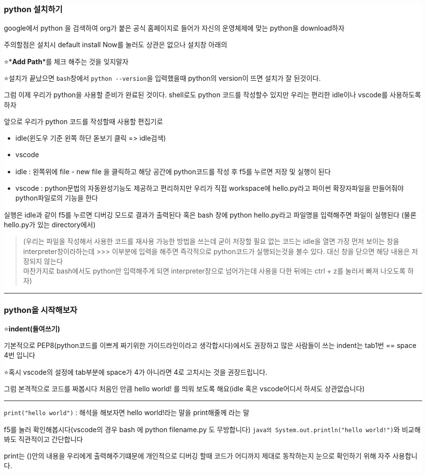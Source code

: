 ### python 설치하기

google에서 python 을 검색하여 org가 붙은 공식 홈페이지로 들어가 
자신의 운영체제에 맞는 python을 download하자

주의할점은 설치시 default install Now를 눌러도 상관은 없으나 설치창 아래의

⭐*__Add Path__*를 체크 해주는 것을 잊지말자

⭐설치가 끝났으면 `bash`창에서 `python --version`을 입력했을때 
python의 version이 뜨면 설치가 잘 된것이다.

그럼 이제 우리가 python을 사용할 준비가 완료된 것이다.
shell로도 python 코드를 작성할수 있지만 우리는 편리한 idle이나 vscode를 사용하도록 하자

앞으로 우리가 python 코드를 작성할때 사용할 편집기로

* idle(윈도우 기준 왼쪽 하단 돋보기 클릭 => idle검색)
* vscode


* idle : 왼쪽위에 file - new file 을 클릭하고 해당 공간에 python코드를 작성 후 f5를 누르면
저장 및 실행이 된다

* vscode : python문법의 자동완성기능도 제공하고 편리하지만 우리가 직접 workspace에
hello.py라고 파이썬 확장자파일을 만들어줘야 python파일로의 기능을 한다

실행은 idle과 같이 f5를 누르면 디버깅 모드로 결과가 출력된다
혹은 bash 창에 python hello.py라고 파일명을 입력해주면 파일이 실행된다
(물론 hello.py가 있는 directory에서)


>(우리는 파일을 작성해서 사용한 코드를 재사용 가능한 방법을 쓰는데 굳이 저장할 필요 없는 코드는 idle을 열면 가장 먼저 보이는 창을 interpreter창이라하는데 \>\>\> 이부분에 입력을 해주면 즉각적으로 python코드가 실행되는것을 볼수 있다. 대신 창을 닫으면 해당 내용은 저장되지 않는다   
마찬가지로 bash에서도 python만 입력해주게 되면 interpreter창으로 넘어가는데
사용을 다한 뒤에는 ctrl + z를 눌러서 빠져 나오도록 하자)

***

### python을 시작해보자

⭐**__indent(들여쓰기)__**

기본적으로 PEP8(python코드를 이쁘게 짜기위한 가이드라인이라고 생각합시다)에서도 권장하고 많은 사람들이 쓰는 indent는 tab1번 == space 4번 입니다

⭐혹시 vscode의 설정에 tab부분에 space가 4가 아니라면 4로 고치시는 것을 권장드립니다.


그럼 본격적으로 코드를 짜봅시다
처음인 만큼 hello world! 를 띄워 보도록 해요(idle 혹은 vscode어디서 하셔도 상관없습니다)

***

`print("hello world")` : 해석을 해보자면 hello world!라는 말을 print해줄께 라는 말

 

f5를 눌러 확인해봅시다(vscode의 경우 bash 에 python filename.py 도 무방합니다)
`java의 System.out.println("hello world!")`와 비교해봐도 직관적이고 간단합니다

print는 ()안의 내용을 우리에게 출력해주기떄문에 
개인적으로 디버깅 할때 코드가 어디까지 제대로 동작하는지 눈으로 확인하기 위해 자주 사용합니다.
